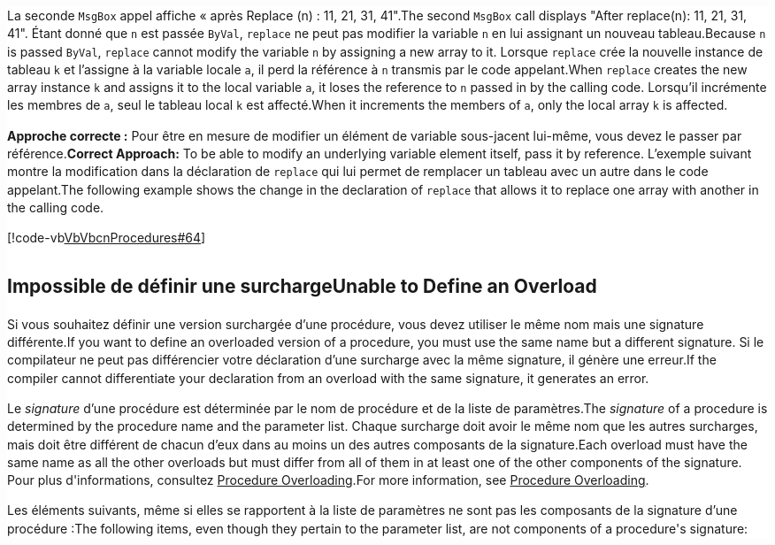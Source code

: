  <span data-ttu-id="7935d-132">La seconde `MsgBox` appel affiche « après Replace (n) : 11, 21, 31, 41".</span><span class="sxs-lookup"><span data-stu-id="7935d-132">The second `MsgBox` call displays "After replace(n): 11, 21, 31, 41".</span></span> <span data-ttu-id="7935d-133">Étant donné que `n` est passée `ByVal`, `replace` ne peut pas modifier la variable `n` en lui assignant un nouveau tableau.</span><span class="sxs-lookup"><span data-stu-id="7935d-133">Because `n` is passed `ByVal`, `replace` cannot modify the variable `n` by assigning a new array to it.</span></span> <span data-ttu-id="7935d-134">Lorsque `replace` crée la nouvelle instance de tableau `k` et l’assigne à la variable locale `a`, il perd la référence à `n` transmis par le code appelant.</span><span class="sxs-lookup"><span data-stu-id="7935d-134">When `replace` creates the new array instance `k` and assigns it to the local variable `a`, it loses the reference to `n` passed in by the calling code.</span></span> <span data-ttu-id="7935d-135">Lorsqu’il incrémente les membres de `a`, seul le tableau local `k` est affecté.</span><span class="sxs-lookup"><span data-stu-id="7935d-135">When it increments the members of `a`, only the local array `k` is affected.</span></span>  
  
 <span data-ttu-id="7935d-136">**Approche correcte :** Pour être en mesure de modifier un élément de variable sous-jacent lui-même, vous devez le passer par référence.</span><span class="sxs-lookup"><span data-stu-id="7935d-136">**Correct Approach:** To be able to modify an underlying variable element itself, pass it by reference.</span></span> <span data-ttu-id="7935d-137">L’exemple suivant montre la modification dans la déclaration de `replace` qui lui permet de remplacer un tableau avec un autre dans le code appelant.</span><span class="sxs-lookup"><span data-stu-id="7935d-137">The following example shows the change in the declaration of `replace` that allows it to replace one array with another in the calling code.</span></span>  
  
 [!code-vb[VbVbcnProcedures#64](~/samples/snippets/visualbasic/VS_Snippets_VBCSharp/VbVbcnProcedures/VB/Class1.vb#64)]  
  
## <a name="unable-to-define-an-overload"></a><span data-ttu-id="7935d-138">Impossible de définir une surcharge</span><span class="sxs-lookup"><span data-stu-id="7935d-138">Unable to Define an Overload</span></span>  
 <span data-ttu-id="7935d-139">Si vous souhaitez définir une version surchargée d’une procédure, vous devez utiliser le même nom mais une signature différente.</span><span class="sxs-lookup"><span data-stu-id="7935d-139">If you want to define an overloaded version of a procedure, you must use the same name but a different signature.</span></span> <span data-ttu-id="7935d-140">Si le compilateur ne peut pas différencier votre déclaration d’une surcharge avec la même signature, il génère une erreur.</span><span class="sxs-lookup"><span data-stu-id="7935d-140">If the compiler cannot differentiate your declaration from an overload with the same signature, it generates an error.</span></span>  
  
 <span data-ttu-id="7935d-141">Le *signature* d’une procédure est déterminée par le nom de procédure et de la liste de paramètres.</span><span class="sxs-lookup"><span data-stu-id="7935d-141">The *signature* of a procedure is determined by the procedure name and the parameter list.</span></span> <span data-ttu-id="7935d-142">Chaque surcharge doit avoir le même nom que les autres surcharges, mais doit être différent de chacun d’eux dans au moins un des autres composants de la signature.</span><span class="sxs-lookup"><span data-stu-id="7935d-142">Each overload must have the same name as all the other overloads but must differ from all of them in at least one of the other components of the signature.</span></span> <span data-ttu-id="7935d-143">Pour plus d'informations, consultez [Procedure Overloading](./procedure-overloading.md).</span><span class="sxs-lookup"><span data-stu-id="7935d-143">For more information, see [Procedure Overloading](./procedure-overloading.md).</span></span>  
  
 <span data-ttu-id="7935d-144">Les éléments suivants, même si elles se rapportent à la liste de paramètres ne sont pas les composants de la signature d’une procédure :</span><span class="sxs-lookup"><span data-stu-id="7935d-144">The following items, even though they pertain to the parameter list, are not components of a procedure's signature:</span></span>  
  